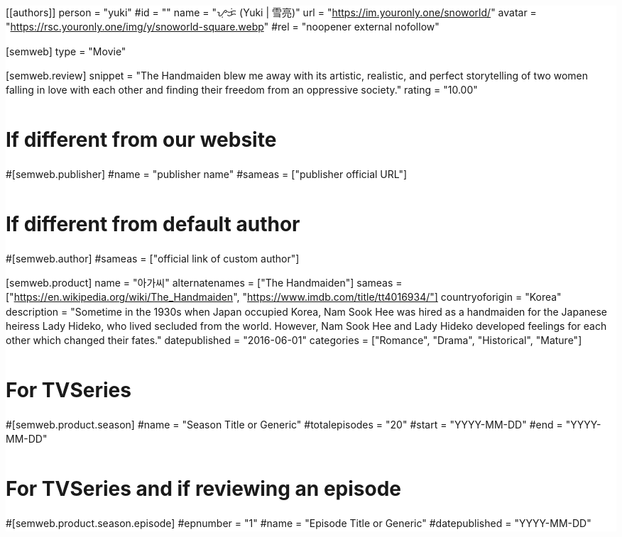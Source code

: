 [[authors]]
  person = "yuki"
  #id = ""
  name = "ᜌᜓᜃᜒ (Yuki | 雪亮)"
  url = "https://im.youronly.one/snoworld/"
  avatar = "https://rsc.youronly.one/img/y/snoworld-square.webp"
  #rel = "noopener external nofollow"

[semweb]
type = "Movie"

[semweb.review]
snippet = "The Handmaiden blew me away with its artistic, realistic, and perfect storytelling of two women falling in love with each other and finding their freedom from an oppressive society."
rating = "10.00"

# If different from our website
#[semweb.publisher]
#name = "publisher name"
#sameas = ["publisher official URL"]

# If different from default author
#[semweb.author]
#sameas = ["official link of custom author"]

[semweb.product]
name = "아가씨"
alternatenames = ["The Handmaiden"]
sameas = ["https://en.wikipedia.org/wiki/The_Handmaiden", "https://www.imdb.com/title/tt4016934/"]
countryoforigin = "Korea"
description = "Sometime in the 1930s when Japan occupied Korea, Nam Sook Hee was hired as a handmaiden for the Japanese heiress Lady Hideko, who lived secluded from the world. However, Nam Sook Hee and Lady Hideko developed feelings for each other which changed their fates."
datepublished = "2016-06-01"
categories = ["Romance", "Drama", "Historical", "Mature"]

# For TVSeries
#[semweb.product.season]
#name = "Season Title or Generic"
#totalepisodes = "20"
#start = "YYYY-MM-DD"
#end = "YYYY-MM-DD"

# For TVSeries and if reviewing an episode
#[semweb.product.season.episode]
#epnumber = "1"
#name = "Episode Title or Generic"
#datepublished = "YYYY-MM-DD"
